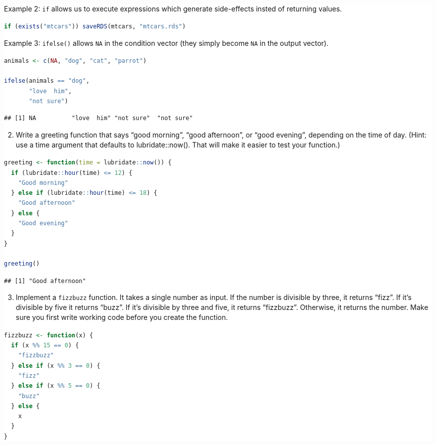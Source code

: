 Example 2: `if` allows us to execute expressions which generate
side-effects insted of returning values.

``` r
if (exists("mtcars")) saveRDS(mtcars, "mtcars.rds")
```

Example 3: `ifelse()` allows `NA` in the condition vector (they simply
become `NA` in the output vector).

``` r
animals <- c(NA, "dog", "cat", "parrot")

ifelse(animals == "dog",
       "love  him",
       "not sure")
```

    ## [1] NA          "love  him" "not sure"  "not sure"

2.  Write a greeting function that says “good morning”, “good
    afternoon”, or “good evening”, depending on the time of day. (Hint:
    use a time argument that defaults to lubridate::now(). That will
    make it easier to test your function.)

``` r
greeting <- function(time = lubridate::now()) {
  if (lubridate::hour(time) <= 12) {
    "Good morning"
  } else if (lubridate::hour(time) <= 18) {
    "Good afternoon"
  } else {
    "Good evening"
  }
}

greeting()
```

    ## [1] "Good afternoon"

3.  Implement a `fizzbuzz` function. It takes a single number as input.
    If the number is divisible by three, it returns “fizz”. If it’s
    divisible by five it returns “buzz”. If it’s divisible by three and
    five, it returns “fizzbuzz”. Otherwise, it returns the number. Make
    sure you first write working code before you create the function.

``` r
fizzbuzz <- function(x) {
  if (x %% 15 == 0) {
    "fizzbuzz"
  } else if (x %% 3 == 0) {
    "fizz"
  } else if (x %% 5 == 0) {
    "buzz"
  } else {
    x
  }
}
```

